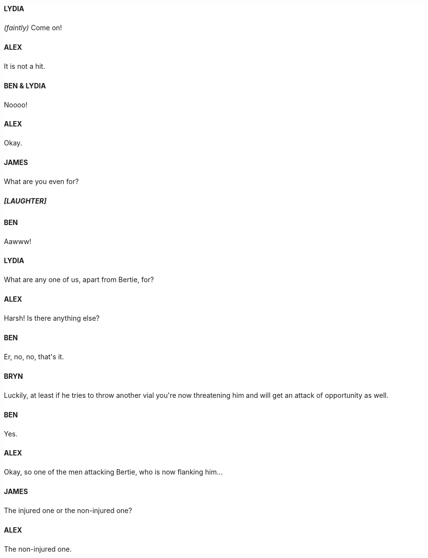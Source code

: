 #### LYDIA

_(faintly)_ Come on!

#### ALEX

It is not a hit. 

#### BEN & LYDIA

Noooo!

#### ALEX

Okay. 

#### JAMES

What are you even for?

##### [LAUGHTER]

#### BEN

Aawww! 

#### LYDIA

What are any one of us, apart from Bertie, for? 

#### ALEX

Harsh! Is there anything else? 

#### BEN

Er, no, no, that's it. 

#### BRYN

Luckily, at least if he tries to throw another vial you're now threatening him and will get an attack of opportunity as well. 

#### BEN

Yes. 

#### ALEX

Okay, so one of the men attacking Bertie, who is now flanking him...

#### JAMES

The injured one or the non-injured one? 

#### ALEX

The non-injured one. 
